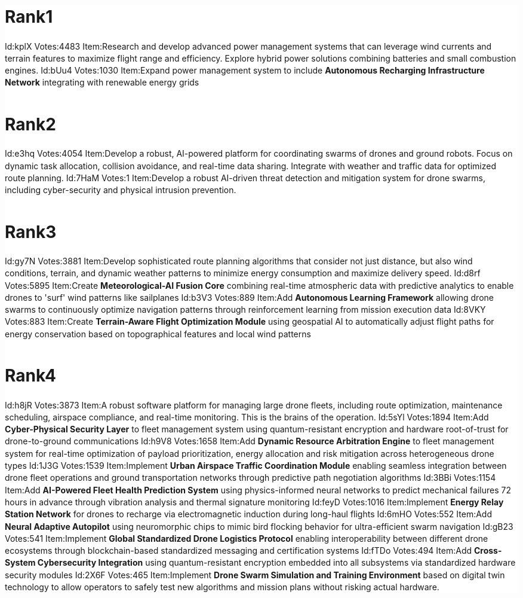 
# Rank1
Id:kplX Votes:4483 Item:Research and develop advanced power management systems that can leverage wind currents and terrain features to maximize flight range and efficiency. Explore hybrid power solutions combining batteries and small combustion engines.
	Id:bUu4 Votes:1030 Item:Expand power management system to include **Autonomous Recharging Infrastructure Network** integrating with renewable energy grids

# Rank2
Id:e3hq Votes:4054 Item:Develop a robust, AI-powered platform for coordinating swarms of drones and ground robots. Focus on dynamic task allocation, collision avoidance, and real-time data sharing.  Integrate with weather and traffic data for optimized route planning.
	Id:7HaM Votes:1 Item:Develop a robust AI-driven threat detection and mitigation system for drone swarms, including cyber-security and physical intrusion prevention.

# Rank3
Id:gy7N Votes:3881 Item:Develop sophisticated route planning algorithms that consider not just distance, but also wind conditions, terrain, and dynamic weather patterns to minimize energy consumption and maximize delivery speed.
	Id:d8rf Votes:5895 Item:Create **Meteorological-AI Fusion Core** combining real-time atmospheric data with predictive analytics to enable drones to 'surf' wind patterns like sailplanes
	Id:b3V3 Votes:889 Item:Add **Autonomous Learning Framework** allowing drone swarms to continuously optimize navigation patterns through reinforcement learning from mission execution data
	Id:8VKY Votes:883 Item:Create **Terrain-Aware Flight Optimization Module** using geospatial AI to automatically adjust flight paths for energy conservation based on topographical features and local wind patterns

# Rank4
Id:h8jR Votes:3873 Item:A robust software platform for managing large drone fleets, including route optimization, maintenance scheduling, airspace compliance, and real-time monitoring. This is the brains of the operation.
	Id:5sYl Votes:1894 Item:Add **Cyber-Physical Security Layer** to fleet management system using quantum-resistant encryption and hardware root-of-trust for drone-to-ground communications
	Id:h9V8 Votes:1658 Item:Add **Dynamic Resource Arbitration Engine** to fleet management system for real-time optimization of payload prioritization, energy allocation and risk mitigation across heterogeneous drone types
	Id:1J3G Votes:1539 Item:Implement **Urban Airspace Traffic Coordination Module** enabling seamless integration between drone fleet operations and ground transportation networks through predictive path negotiation algorithms
	Id:3BBi Votes:1154 Item:Add **AI-Powered Fleet Health Prediction System** using physics-informed neural networks to predict mechanical failures 72 hours in advance through vibration analysis and thermal signature monitoring
	Id:feyD Votes:1016 Item:Implement **Energy Relay Station Network** for drones to recharge via electromagnetic induction during long-haul flights
	Id:6mHO Votes:552 Item:Add **Neural Adaptive Autopilot** using neuromorphic chips to mimic bird flocking behavior for ultra-efficient swarm navigation
	Id:gB23 Votes:541 Item:Implement **Global Standardized Drone Logistics Protocol** enabling interoperability between different drone ecosystems through blockchain-based standardized messaging and certification systems
	Id:fTDo Votes:494 Item:Add **Cross-System Cybersecurity Integration** using quantum-resistant encryption embedded into all subsystems via standardized hardware security modules
	Id:2X6F Votes:465 Item:Implement **Drone Swarm Simulation and Training Environment** based on digital twin technology to allow operators to safely test new algorithms and mission plans without risking actual hardware.
